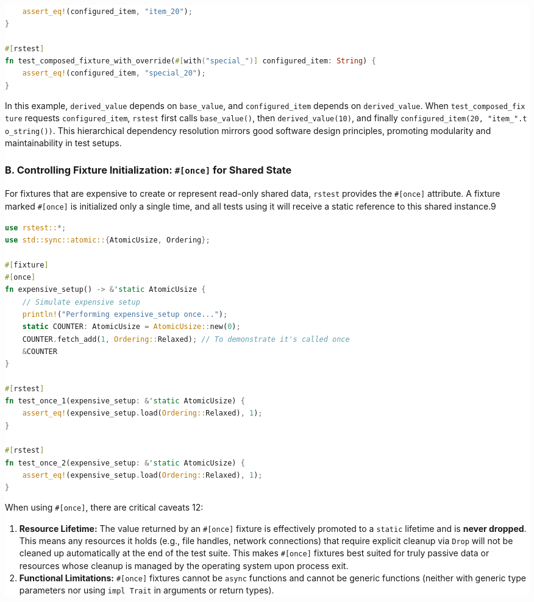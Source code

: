 ```rust
    assert_eq!(configured_item, "item_20");
}

#[rstest]
fn test_composed_fixture_with_override(#[with("special_")] configured_item: String) {
    assert_eq!(configured_item, "special_20");
}
```

In this example, `derived_value` depends on `base_value`, and `configured_item`
depends on `derived_value`. When `test_composed_fixture` requests
`configured_item`, `rstest` first calls `base_value()`, then
`derived_value(10)`, and finally `configured_item(20, "item_".to_string())`.
This hierarchical dependency resolution mirrors good software design principles,
promoting modularity and maintainability in test setups.

### B. Controlling Fixture Initialization: `#[once]` for Shared State

For fixtures that are expensive to create or represent read-only shared data,
`rstest` provides the `#[once]` attribute. A fixture marked `#[once]` is
initialized only a single time, and all tests using it will receive a static
reference to this shared instance.9

```rust
use rstest::*;
use std::sync::atomic::{AtomicUsize, Ordering};

#[fixture]
#[once]
fn expensive_setup() -> &'static AtomicUsize {
    // Simulate expensive setup
    println!("Performing expensive_setup once...");
    static COUNTER: AtomicUsize = AtomicUsize::new(0);
    COUNTER.fetch_add(1, Ordering::Relaxed); // To demonstrate it's called once
    &COUNTER
}

#[rstest]
fn test_once_1(expensive_setup: &'static AtomicUsize) {
    assert_eq!(expensive_setup.load(Ordering::Relaxed), 1);
}

#[rstest]
fn test_once_2(expensive_setup: &'static AtomicUsize) {
    assert_eq!(expensive_setup.load(Ordering::Relaxed), 1);
}
```

When using `#[once]`, there are critical caveats 12:

1. **Resource Lifetime:** The value returned by an `#[once]` fixture is
   effectively promoted to a `static` lifetime and is **never dropped**. This
   means any resources it holds (e.g., file handles, network connections) that
   require explicit cleanup via `Drop` will not be cleaned up automatically at
   the end of the test suite. This makes `#[once]` fixtures best suited for
   truly passive data or resources whose cleanup is managed by the operating
   system upon process exit.
2. **Functional Limitations:** `#[once]` fixtures cannot be `async` functions
   and cannot be generic functions (neither with generic type parameters nor
   using `impl Trait` in arguments or return types).
